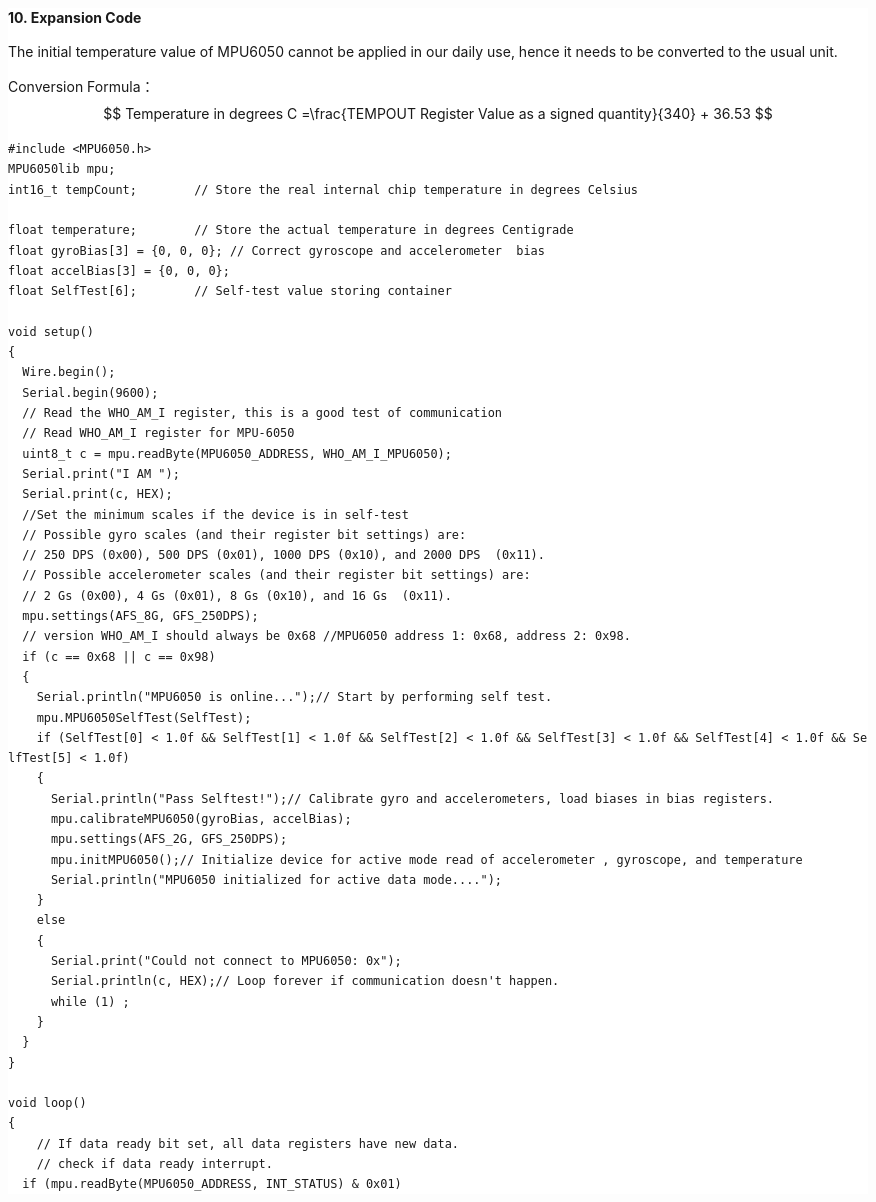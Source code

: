 **10. Expansion Code**

The initial temperature value of MPU6050 cannot be applied in our daily use, hence it needs to be converted to the usual unit. 

Conversion Formula：
$$
Temperature in degrees C =\frac{TEMPOUT Register Value as a signed quantity}{340} + 36.53
$$

```
#include <MPU6050.h>
MPU6050lib mpu;
int16_t tempCount;        // Store the real internal chip temperature in degrees Celsius

float temperature;        // Store the actual temperature in degrees Centigrade
float gyroBias[3] = {0, 0, 0}; // Correct gyroscope and accelerometer  bias
float accelBias[3] = {0, 0, 0};
float SelfTest[6];        // Self-test value storing container

void setup()
{
  Wire.begin();
  Serial.begin(9600);
  // Read the WHO_AM_I register, this is a good test of communication
  // Read WHO_AM_I register for MPU-6050
  uint8_t c = mpu.readByte(MPU6050_ADDRESS, WHO_AM_I_MPU6050);  
  Serial.print("I AM ");
  Serial.print(c, HEX);
  //Set the minimum scales if the device is in self-test
  // Possible gyro scales (and their register bit settings) are: 
  // 250 DPS (0x00), 500 DPS (0x01), 1000 DPS (0x10), and 2000 DPS  (0x11).
  // Possible accelerometer scales (and their register bit settings) are:
  // 2 Gs (0x00), 4 Gs (0x01), 8 Gs (0x10), and 16 Gs  (0x11).
  mpu.settings(AFS_8G, GFS_250DPS);
  // version WHO_AM_I should always be 0x68 //MPU6050 address 1: 0x68, address 2: 0x98.
  if (c == 0x68 || c == 0x98) 
  {
    Serial.println("MPU6050 is online...");// Start by performing self test.
    mpu.MPU6050SelfTest(SelfTest);
    if (SelfTest[0] < 1.0f && SelfTest[1] < 1.0f && SelfTest[2] < 1.0f && SelfTest[3] < 1.0f && SelfTest[4] < 1.0f && SelfTest[5] < 1.0f) 
    {
      Serial.println("Pass Selftest!");// Calibrate gyro and accelerometers, load biases in bias registers.
      mpu.calibrateMPU6050(gyroBias, accelBias);
      mpu.settings(AFS_2G, GFS_250DPS);
      mpu.initMPU6050();// Initialize device for active mode read of accelerometer , gyroscope, and temperature
      Serial.println("MPU6050 initialized for active data mode...."); 
    }
    else
    {
      Serial.print("Could not connect to MPU6050: 0x");
      Serial.println(c, HEX);// Loop forever if communication doesn't happen.
      while (1) ; 
    }
  }
}

void loop()
{
	// If data ready bit set, all data registers have new data.
	// check if data ready interrupt.
  if (mpu.readByte(MPU6050_ADDRESS, INT_STATUS) & 0x01) 
```